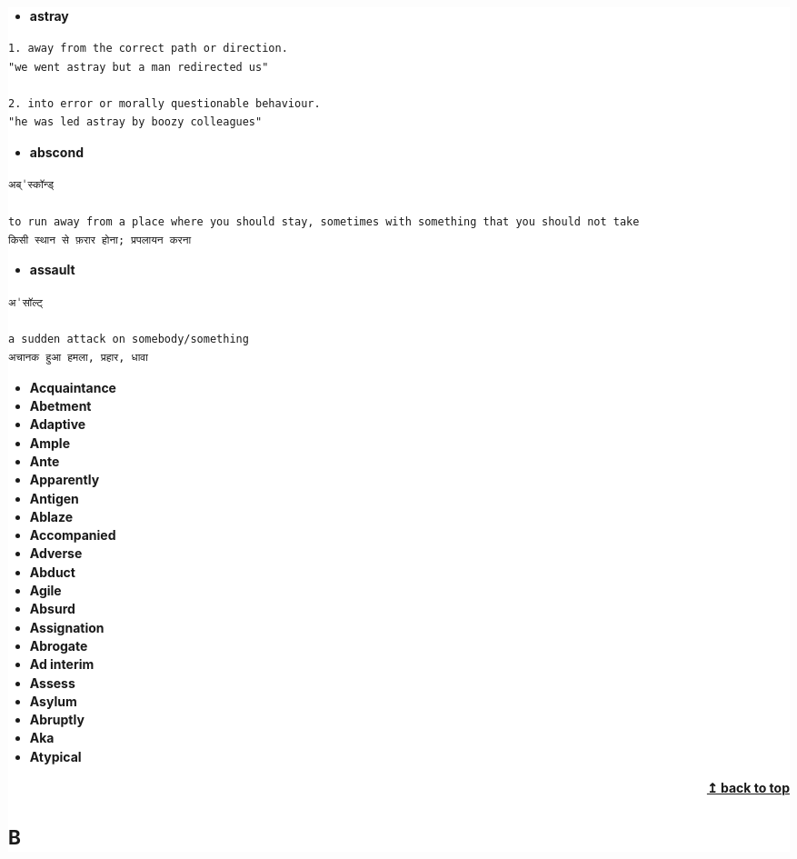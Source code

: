 * **astray**

```
1. away from the correct path or direction.
"we went astray but a man redirected us"

2. into error or morally questionable behaviour.
"he was led astray by boozy colleagues"
```

* **abscond**

```
अब्ˈस्‍कॉन्‍ड्‌

to run away from a place where you should stay, sometimes with something that you should not take
किसी स्‍थान से फ़रार होना; प्रपलायन करना
```

* **assault**

```
अˈसॉल्‍ट्‌

a sudden attack on somebody/something
अचानक हुआ हमला, प्रहार, धावा
```

* **Acquaintance**
* **Abetment**
* **Adaptive** 
* **Ample**
* **Ante**
* **Apparently**
* **Antigen**
* **Ablaze**
* **Accompanied**
* **Adverse**
* **Abduct**
* **Agile**
* **Absurd**
* **Assignation**
* **Abrogate**
* **Ad interim**
* **Assess**
* **Asylum**
* **Abruptly**
* **Aka**
* **Atypical**

<div align="right">
    <b><a href="#">↥ back to top</a></b>
</div>

## B
